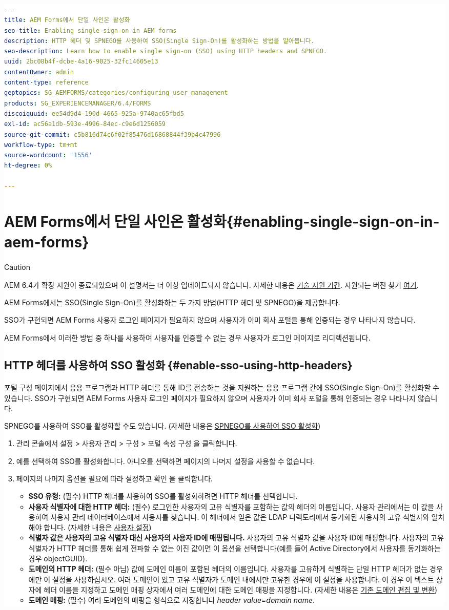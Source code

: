 ```yaml
---
title: AEM Forms에서 단일 사인온 활성화
seo-title: Enabling single sign-on in AEM forms
description: HTTP 헤더 및 SPNEGO를 사용하여 SSO(Single Sign-On)를 활성화하는 방법을 알아봅니다.
seo-description: Learn how to enable single sign-on (SSO) using HTTP headers and SPNEGO.
uuid: 2bc08b4f-dcbe-4a16-9025-32fc14605e13
contentOwner: admin
content-type: reference
geptopics: SG_AEMFORMS/categories/configuring_user_management
products: SG_EXPERIENCEMANAGER/6.4/FORMS
discoiquuid: ee54d9d4-190d-4665-925a-9740ac65fbd5
exl-id: ac56a1db-593e-4996-84ec-c9e6d1256059
source-git-commit: c5b816d74c6f02f85476d16868844f39b4c47996
workflow-type: tm+mt
source-wordcount: '1556'
ht-degree: 0%

---
```


# AEM Forms에서 단일 사인온 활성화{#enabling-single-sign-on-in-aem-forms}

>[!CAUTION]
>
>AEM 6.4가 확장 지원이 종료되었으며 이 설명서는 더 이상 업데이트되지 않습니다. 자세한 내용은 [기술 지원 기간](https://helpx.adobe.com/kr/support/programs/eol-matrix.html). 지원되는 버전 찾기 [여기](https://experienceleague.adobe.com/docs/).

AEM Forms에서는 SSO(Single Sign-On)를 활성화하는 두 가지 방법(HTTP 헤더 및 SPNEGO)을 제공합니다.

SSO가 구현되면 AEM Forms 사용자 로그인 페이지가 필요하지 않으며 사용자가 이미 회사 포털을 통해 인증되는 경우 나타나지 않습니다.

AEM Forms에서 이러한 방법 중 하나를 사용하여 사용자를 인증할 수 없는 경우 사용자가 로그인 페이지로 리디렉션됩니다.

## HTTP 헤더를 사용하여 SSO 활성화 {#enable-sso-using-http-headers}

포털 구성 페이지에서 응용 프로그램과 HTTP 헤더를 통해 ID를 전송하는 것을 지원하는 응용 프로그램 간에 SSO(Single Sign-On)를 활성화할 수 있습니다. SSO가 구현되면 AEM Forms 사용자 로그인 페이지가 필요하지 않으며 사용자가 이미 회사 포털을 통해 인증되는 경우 나타나지 않습니다.

SPNEGO를 사용하여 SSO를 활성화할 수도 있습니다. (자세한 내용은 [SPNEGO를 사용하여 SSO 활성화](enabling-single-sign-on-aem.md#enable-sso-using-spnego))

1. 관리 콘솔에서 설정 > 사용자 관리 > 구성 > 포털 속성 구성 을 클릭합니다.
1. 예를 선택하여 SSO를 활성화합니다. 아니오를 선택하면 페이지의 나머지 설정을 사용할 수 없습니다.
1. 페이지의 나머지 옵션을 필요에 따라 설정하고 확인 을 클릭합니다.

   * **SSO 유형:** (필수) HTTP 헤더를 사용하여 SSO를 활성화하려면 HTTP 헤더를 선택합니다.
   * **사용자 식별자에 대한 HTTP 헤더:** (필수) 로그인한 사용자의 고유 식별자를 포함하는 값의 헤더의 이름입니다. 사용자 관리에서는 이 값을 사용하여 사용자 관리 데이터베이스에서 사용자를 찾습니다. 이 헤더에서 얻은 값은 LDAP 디렉토리에서 동기화된 사용자의 고유 식별자와 일치해야 합니다. (자세한 내용은 [사용자 설정](/help/forms/using/admin-help/adding-configuring-users.md#user-settings))
   * **식별자 값은 사용자의 고유 식별자 대신 사용자의 사용자 ID에 매핑됩니다.** 사용자의 고유 식별자 값을 사용자 ID에 매핑합니다. 사용자의 고유 식별자가 HTTP 헤더를 통해 쉽게 전파할 수 없는 이진 값이면 이 옵션을 선택합니다(예를 들어 Active Directory에서 사용자를 동기화하는 경우 objectGUID).
   * **도메인의 HTTP 헤더:** (필수 아님) 값에 도메인 이름이 포함된 헤더의 이름입니다. 사용자를 고유하게 식별하는 단일 HTTP 헤더가 없는 경우에만 이 설정을 사용하십시오. 여러 도메인이 있고 고유 식별자가 도메인 내에서만 고유한 경우에 이 설정을 사용합니다. 이 경우 이 텍스트 상자에 헤더 이름을 지정하고 도메인 매핑 상자에서 여러 도메인에 대한 도메인 매핑을 지정합니다. (자세한 내용은 [기존 도메인 편집 및 변환](/help/forms/using/admin-help/editing-converting-existing-domains.md#editing-and-converting-existing-domains))
   * **도메인 매핑:** (필수) 여러 도메인의 매핑을 형식으로 지정합니다 *header value=domain name*.
